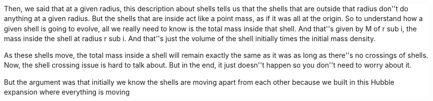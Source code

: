   </p><p><span m=''303430''>Then,</span> <span m=''304400''>we</span> <span m=''304730''>said</span>
  <span m=''305440''>that</span> <span m=''305750''>at</span> <span m=''305900''>a</span>
  <span m=''305980''>given</span> <span m=''306300''>radius,</span> <span m=''308640''>this</span>
  <span m=''308910''>description</span> <span m=''309370''>about</span> <span m=''309620''>shells</span>
  <span m=''310150''>tells</span> <span m=''310440''>us</span> <span m=''310680''>that</span>
  <span m=''311060''>the</span> <span m=''311170''>shells</span> <span m=''311500''>that
  are</span> <span m=''311680''>outside</span> <span m=''312130''>that</span> <span
  m=''312290''>radius</span> <span m=''312680''>don''t</span> <span m=''312860''>do</span>
  <span m=''313000''>anything</span> <span m=''313520''>at</span> <span m=''313660''>a</span>
  <span m=''313690''>given</span> <span m=''313950''>radius.</span> <span m=''314800''>But</span>
  <span m=''314970''>the</span> <span m=''315040''>shells</span> <span m=''315280''>that
  are</span> <span m=''315480''>inside</span> <span m=''315910''>act</span> <span
  m=''316100''>like</span> <span m=''316230''>a</span> <span m=''316300''>point</span>
  <span m=''316530''>mass,</span> <span m=''317250''>as if it</span> <span m=''317360''>was
  all</span> <span m=''317705''>at the</span> <span m=''318050''>origin.</span> <span
  m=''319560''>So</span> <span m=''320090''>to</span> <span m=''320190''>understand</span>
  <span m=''320640''>how</span> <span m=''320770''>a</span> <span m=''320840''>given</span>
  <span m=''321130''>shell</span> <span m=''321630''>is</span> <span m=''321700''>going</span>
  <span m=''321880''>to</span> <span m=''321980''>evolve,</span> <span m=''322750''>all</span>
  <span m=''323080''>we</span> <span m=''323230''>really</span> <span m=''323450''>need</span>
  <span m=''323630''>to</span> <span m=''323740''>know</span> <span m=''324060''>is</span>
  <span m=''324150''>the</span> <span m=''324240''>total</span> <span m=''324460''>mass</span>
  <span m=''324740''>inside</span> <span m=''325120''>that</span> <span m=''325350''>shell.</span>
  <span m=''326120''>And</span> <span m=''326410''>that''s</span> <span m=''326640''>given</span>
  <span m=''326910''>by</span> <span m=''327140''>M</span> <span m=''327495''>of r</span>
  <span m=''327850''>sub</span> <span m=''328050''>i,</span> <span m=''328580''>the</span>
  <span m=''328660''>mass</span> <span m=''328950''>inside</span> <span m=''329480''>the</span>
  <span m=''329550''>shell</span> <span m=''329840''>at</span> <span m=''330130''>radius</span>
  <span m=''330520''>r</span> <span m=''330680''>sub</span> <span m=''330860''>i.</span>
  <span m=''331470''>And</span> <span m=''331690''>that''s</span> <span m=''331870''>just</span>
  <span m=''332110''>the</span> <span m=''332290''>volume</span> <span m=''332800''>of</span>
  <span m=''332930''>the</span> <span m=''333010''>shell</span> <span m=''333370''>initially</span>
  <span m=''334160''>times</span> <span m=''334550''>the</span> <span m=''334670''>initial</span>
  <span m=''334990''>mass</span> <span m=''335270''>density.</span> </p><p><span m=''337180''>As</span>
  <span m=''337440''>these</span> <span m=''337560''>shells</span> <span m=''337940''>move,</span>
  <span m=''338950''>the</span> <span m=''339060''>total</span> <span m=''339350''>mass</span>
  <span m=''339740''>inside</span> <span m=''340200''>a</span> <span m=''340270''>shell</span>
  <span m=''340910''>will</span> <span m=''341160''>remain</span> <span m=''341360''>exactly</span>
  <span m=''341820''>the</span> <span m=''341910''>same</span> <span m=''342190''>as</span>
  <span m=''342260''>it</span> <span m=''342340''>was</span> <span m=''343370''>as</span>
  <span m=''343560''>long</span> <span m=''343780''>as</span> <span m=''343880''>there''s</span>
  <span m=''344080''>no</span> <span m=''344260''>crossings</span> <span m=''344880''>of</span>
  <span m=''345010''>shells.</span> <span m=''346330''>Now,</span> <span m=''346460''>the</span>
  <span m=''346530''>shell</span> <span m=''346750''>crossing</span> <span m=''347160''>issue</span>
  <span m=''347520''>is</span> <span m=''348390''>hard</span> <span m=''348630''>to</span>
  <span m=''348710''>talk</span> <span m=''348950''>about.</span> <span m=''349250''>But</span>
  <span m=''349350''>in</span> <span m=''349460''>the</span> <span m=''349580''>end,</span>
  <span m=''349780''>it</span> <span m=''349860''>just</span> <span m=''350000''>doesn''t</span>
  <span m=''350230''>happen</span> <span m=''350620''>so</span> <span m=''350740''>you</span>
  <span m=''350900''>don''t</span> <span m=''351090''>need</span> <span m=''351250''>to</span>
  <span m=''351340''>worry</span> <span m=''351590''>about</span> <span m=''351880''>it.</span>
  </p><p><span m=''352660''>But</span> <span m=''352880''>the</span> <span m=''352990''>argument</span>
  <span m=''353440''>was</span> <span m=''354310''>that</span> <span m=''354590''>initially</span>
  <span m=''355110''>we</span> <span m=''355250''>know</span> <span m=''355420''>the</span>
  <span m=''355520''>shells</span> <span m=''355900''>are</span> <span m=''355960''>moving</span>
  <span m=''356250''>apart</span> <span m=''356630''>from</span> <span m=''356780''>each</span>
  <span m=''356930''>other</span> <span m=''357310''>because</span> <span m=''357610''>we</span>
  <span m=''357730''>built</span> <span m=''358040''>in</span> <span m=''358270''>this</span>
  <span m=''358740''>Hubble</span> <span m=''359010''>expansion</span> <span m=''359880''>where</span>
  <span m=''360010''>everything</span> <span m=''360330''>is</span> <span m=''360420''>moving</span>